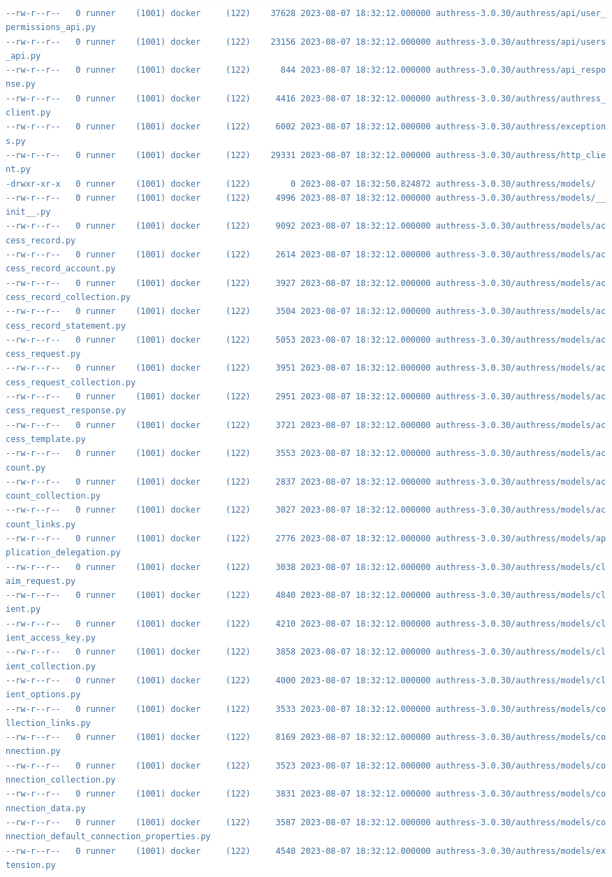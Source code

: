 ```diff
--rw-r--r--   0 runner    (1001) docker     (122)    37628 2023-08-07 18:32:12.000000 authress-3.0.30/authress/api/user_permissions_api.py
--rw-r--r--   0 runner    (1001) docker     (122)    23156 2023-08-07 18:32:12.000000 authress-3.0.30/authress/api/users_api.py
--rw-r--r--   0 runner    (1001) docker     (122)      844 2023-08-07 18:32:12.000000 authress-3.0.30/authress/api_response.py
--rw-r--r--   0 runner    (1001) docker     (122)     4416 2023-08-07 18:32:12.000000 authress-3.0.30/authress/authress_client.py
--rw-r--r--   0 runner    (1001) docker     (122)     6002 2023-08-07 18:32:12.000000 authress-3.0.30/authress/exceptions.py
--rw-r--r--   0 runner    (1001) docker     (122)    29331 2023-08-07 18:32:12.000000 authress-3.0.30/authress/http_client.py
-drwxr-xr-x   0 runner    (1001) docker     (122)        0 2023-08-07 18:32:50.824872 authress-3.0.30/authress/models/
--rw-r--r--   0 runner    (1001) docker     (122)     4996 2023-08-07 18:32:12.000000 authress-3.0.30/authress/models/__init__.py
--rw-r--r--   0 runner    (1001) docker     (122)     9092 2023-08-07 18:32:12.000000 authress-3.0.30/authress/models/access_record.py
--rw-r--r--   0 runner    (1001) docker     (122)     2614 2023-08-07 18:32:12.000000 authress-3.0.30/authress/models/access_record_account.py
--rw-r--r--   0 runner    (1001) docker     (122)     3927 2023-08-07 18:32:12.000000 authress-3.0.30/authress/models/access_record_collection.py
--rw-r--r--   0 runner    (1001) docker     (122)     3504 2023-08-07 18:32:12.000000 authress-3.0.30/authress/models/access_record_statement.py
--rw-r--r--   0 runner    (1001) docker     (122)     5053 2023-08-07 18:32:12.000000 authress-3.0.30/authress/models/access_request.py
--rw-r--r--   0 runner    (1001) docker     (122)     3951 2023-08-07 18:32:12.000000 authress-3.0.30/authress/models/access_request_collection.py
--rw-r--r--   0 runner    (1001) docker     (122)     2951 2023-08-07 18:32:12.000000 authress-3.0.30/authress/models/access_request_response.py
--rw-r--r--   0 runner    (1001) docker     (122)     3721 2023-08-07 18:32:12.000000 authress-3.0.30/authress/models/access_template.py
--rw-r--r--   0 runner    (1001) docker     (122)     3553 2023-08-07 18:32:12.000000 authress-3.0.30/authress/models/account.py
--rw-r--r--   0 runner    (1001) docker     (122)     2837 2023-08-07 18:32:12.000000 authress-3.0.30/authress/models/account_collection.py
--rw-r--r--   0 runner    (1001) docker     (122)     3027 2023-08-07 18:32:12.000000 authress-3.0.30/authress/models/account_links.py
--rw-r--r--   0 runner    (1001) docker     (122)     2776 2023-08-07 18:32:12.000000 authress-3.0.30/authress/models/application_delegation.py
--rw-r--r--   0 runner    (1001) docker     (122)     3038 2023-08-07 18:32:12.000000 authress-3.0.30/authress/models/claim_request.py
--rw-r--r--   0 runner    (1001) docker     (122)     4840 2023-08-07 18:32:12.000000 authress-3.0.30/authress/models/client.py
--rw-r--r--   0 runner    (1001) docker     (122)     4210 2023-08-07 18:32:12.000000 authress-3.0.30/authress/models/client_access_key.py
--rw-r--r--   0 runner    (1001) docker     (122)     3858 2023-08-07 18:32:12.000000 authress-3.0.30/authress/models/client_collection.py
--rw-r--r--   0 runner    (1001) docker     (122)     4000 2023-08-07 18:32:12.000000 authress-3.0.30/authress/models/client_options.py
--rw-r--r--   0 runner    (1001) docker     (122)     3533 2023-08-07 18:32:12.000000 authress-3.0.30/authress/models/collection_links.py
--rw-r--r--   0 runner    (1001) docker     (122)     8169 2023-08-07 18:32:12.000000 authress-3.0.30/authress/models/connection.py
--rw-r--r--   0 runner    (1001) docker     (122)     3523 2023-08-07 18:32:12.000000 authress-3.0.30/authress/models/connection_collection.py
--rw-r--r--   0 runner    (1001) docker     (122)     3831 2023-08-07 18:32:12.000000 authress-3.0.30/authress/models/connection_data.py
--rw-r--r--   0 runner    (1001) docker     (122)     3587 2023-08-07 18:32:12.000000 authress-3.0.30/authress/models/connection_default_connection_properties.py
--rw-r--r--   0 runner    (1001) docker     (122)     4548 2023-08-07 18:32:12.000000 authress-3.0.30/authress/models/extension.py
```